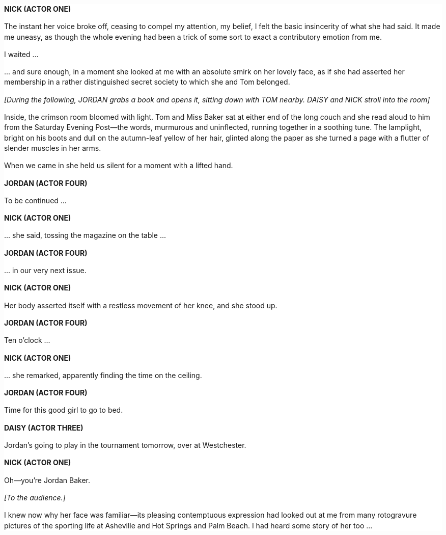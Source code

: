 **NICK (ACTOR ONE)**

The instant her voice broke off, ceasing to compel my attention, my belief, I felt the basic insincerity of what she had said. It made me uneasy, as though the whole evening had been a trick of some sort to exact a contributory emotion from me. 

I waited ...

... and sure enough, in a moment she looked at me with an absolute smirk on her lovely face, as if she had asserted her membership in a rather distinguished secret society to which she and Tom belonged.

*[During the following, JORDAN grabs a book and opens it, sitting down with TOM nearby. DAISY and NICK stroll into the room]*

Inside, the crimson room bloomed with light. Tom and Miss Baker sat at either end of the long couch and she read aloud to him from the Saturday Evening Post—the words, murmurous and uninflected, running together in a soothing tune. The lamplight, bright on his boots and dull on the autumn-leaf yellow of her hair, glinted along the paper as she turned a page with a flutter of slender muscles in her arms.

When we came in she held us silent for a moment with a lifted hand.

**JORDAN (ACTOR FOUR)**

To be continued ...

**NICK (ACTOR ONE)**

... she said, tossing the magazine on the table ...

**JORDAN (ACTOR FOUR)**

... in our very next issue.

**NICK (ACTOR ONE)**

Her body asserted itself with a restless movement of her knee, and she stood up.

**JORDAN (ACTOR FOUR)**

Ten o’clock ...

**NICK (ACTOR ONE)**

 ... she remarked, apparently finding the time on the ceiling. 

**JORDAN (ACTOR FOUR)**

Time for this good girl to go to bed.

**DAISY (ACTOR THREE)**

Jordan’s going to play in the tournament tomorrow, over at Westchester.

**NICK (ACTOR ONE)**

Oh—you’re Jordan Baker.

*[To the audience.]* 

I knew now why her face was familiar—its pleasing contemptuous expression had looked out at me from many rotogravure pictures of the sporting life at Asheville and Hot Springs and Palm Beach. I had heard some story of her too ...
